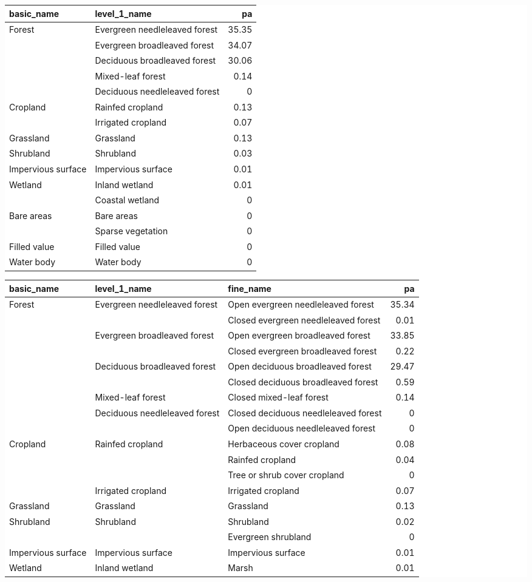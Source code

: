 
| basic_name         | level_1_name                  |    pa |
| :----------------- | :---------------------------- | ----: |
| Forest             | Evergreen needleleaved forest | 35.35 |
|                    | Evergreen broadleaved forest  | 34.07 |
|                    | Deciduous broadleaved forest  | 30.06 |
|                    | Mixed-leaf forest             |  0.14 |
|                    | Deciduous needleleaved forest |     0 |
| Cropland           | Rainfed cropland              |  0.13 |
|                    | Irrigated cropland            |  0.07 |
| Grassland          | Grassland                     |  0.13 |
| Shrubland          | Shrubland                     |  0.03 |
| Impervious surface | Impervious surface            |  0.01 |
| Wetland            | Inland wetland                |  0.01 |
|                    | Coastal wetland               |     0 |
| Bare areas         | Bare areas                    |     0 |
|                    | Sparse vegetation             |     0 |
| Filled value       | Filled value                  |     0 |
| Water body         | Water body                    |     0 |

| basic_name         | level_1_name                  | fine_name                            |    pa |
| :----------------- | :---------------------------- | :----------------------------------- | ----: |
| Forest             | Evergreen needleleaved forest | Open evergreen needleleaved forest   | 35.34 |
|                    |                               | Closed evergreen needleleaved forest |  0.01 |
|                    | Evergreen broadleaved forest  | Open evergreen broadleaved forest    | 33.85 |
|                    |                               | Closed evergreen broadleaved forest  |  0.22 |
|                    | Deciduous broadleaved forest  | Open deciduous broadleaved forest    | 29.47 |
|                    |                               | Closed deciduous broadleaved forest  |  0.59 |
|                    | Mixed-leaf forest             | Closed mixed-leaf forest             |  0.14 |
|                    | Deciduous needleleaved forest | Closed deciduous needleleaved forest |     0 |
|                    |                               | Open deciduous needleleaved forest   |     0 |
| Cropland           | Rainfed cropland              | Herbaceous cover cropland            |  0.08 |
|                    |                               | Rainfed cropland                     |  0.04 |
|                    |                               | Tree or shrub cover cropland         |     0 |
|                    | Irrigated cropland            | Irrigated cropland                   |  0.07 |
| Grassland          | Grassland                     | Grassland                            |  0.13 |
| Shrubland          | Shrubland                     | Shrubland                            |  0.02 |
|                    |                               | Evergreen shrubland                  |     0 |
| Impervious surface | Impervious surface            | Impervious surface                   |  0.01 |
| Wetland            | Inland wetland                | Marsh                                |  0.01 |
